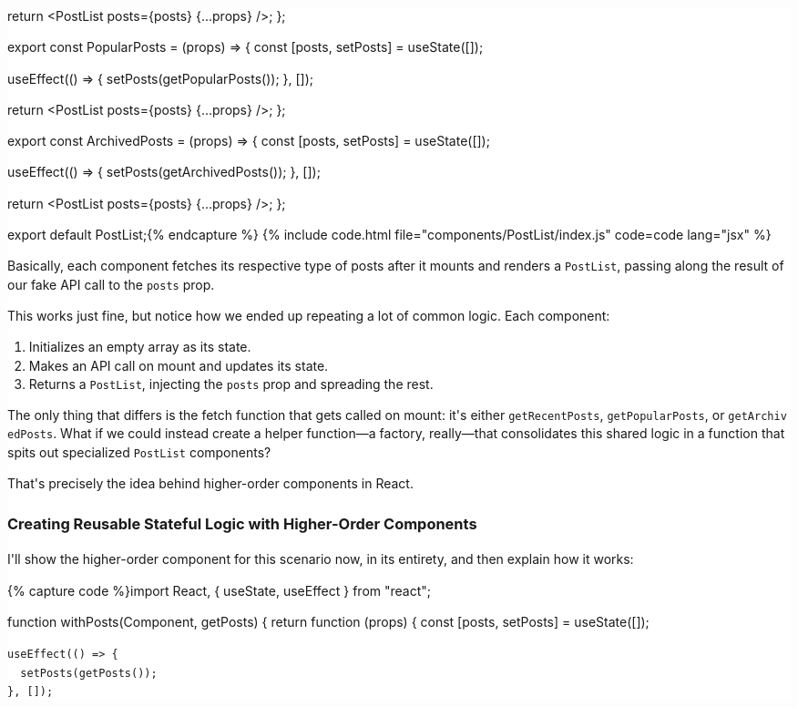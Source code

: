   return <PostList posts={posts} {...props} />;
};

export const PopularPosts = (props) => {
  const [posts, setPosts] = useState([]);

  useEffect(() => {
    setPosts(getPopularPosts());
  }, []);

  return <PostList posts={posts} {...props} />;
};

export const ArchivedPosts = (props) => {
  const [posts, setPosts] = useState([]);

  useEffect(() => {
    setPosts(getArchivedPosts());
  }, []);

  return <PostList posts={posts} {...props} />;
};

export default PostList;{% endcapture %}
{% include code.html file="components/PostList/index.js" code=code lang="jsx" %}

Basically, each component fetches its respective type of posts after it mounts and renders a `PostList`, passing along the result of our fake API call to the `posts` prop.

This works just fine, but notice how we ended up repeating a lot of common logic. Each component:

1. Initializes an empty array as its state.
2. Makes an API call on mount and updates its state.
3. Returns a `PostList`, injecting the `posts` prop and spreading the rest.

The only thing that differs is the fetch function that gets called on mount: it's either `getRecentPosts`, `getPopularPosts`, or `getArchivedPosts`. What if we could instead create a helper function—a factory, really—that consolidates this shared logic in a function that spits out specialized `PostList` components?

That's precisely the idea behind higher-order components in React.

### Creating Reusable Stateful Logic with Higher-Order Components

I'll show the higher-order component for this scenario now, in its entirety, and then explain how it works:

{% capture code %}import React, { useState, useEffect } from "react";

function withPosts(Component, getPosts) {
  return function (props) {
    const [posts, setPosts] = useState([]);

    useEffect(() => {
      setPosts(getPosts());
    }, []);
